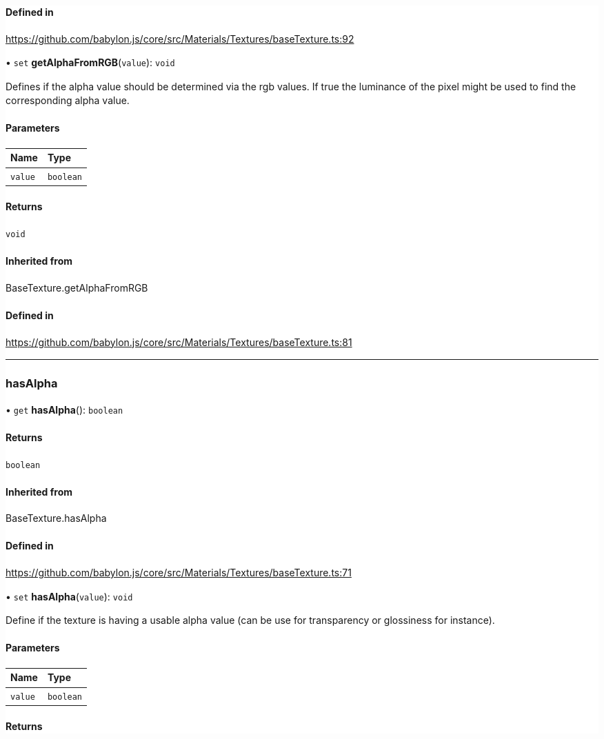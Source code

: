 #### Defined in

https://github.com/babylon.js/core/src/Materials/Textures/baseTexture.ts:92

• `set` **getAlphaFromRGB**(`value`): `void`

Defines if the alpha value should be determined via the rgb values.
If true the luminance of the pixel might be used to find the corresponding alpha value.

#### Parameters

| Name | Type |
| :------ | :------ |
| `value` | `boolean` |

#### Returns

`void`

#### Inherited from

BaseTexture.getAlphaFromRGB

#### Defined in

https://github.com/babylon.js/core/src/Materials/Textures/baseTexture.ts:81

___

### hasAlpha

• `get` **hasAlpha**(): `boolean`

#### Returns

`boolean`

#### Inherited from

BaseTexture.hasAlpha

#### Defined in

https://github.com/babylon.js/core/src/Materials/Textures/baseTexture.ts:71

• `set` **hasAlpha**(`value`): `void`

Define if the texture is having a usable alpha value (can be use for transparency or glossiness for instance).

#### Parameters

| Name | Type |
| :------ | :------ |
| `value` | `boolean` |

#### Returns
